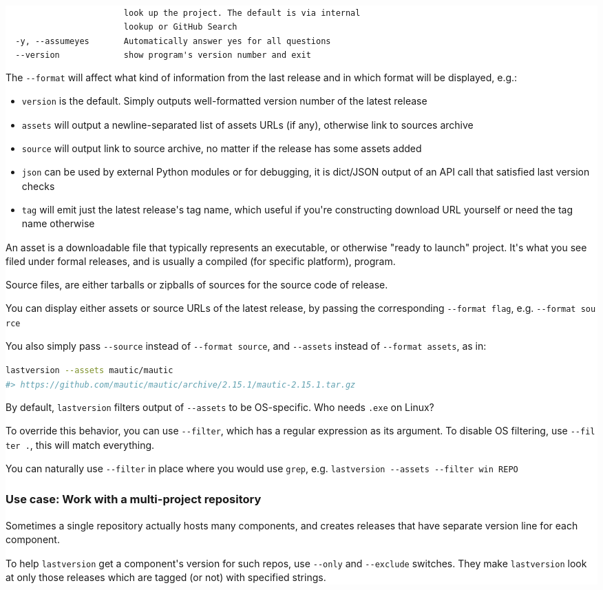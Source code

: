 ```text
                        look up the project. The default is via internal
                        lookup or GitHub Search
  -y, --assumeyes       Automatically answer yes for all questions
  --version             show program's version number and exit

```

The `--format` will affect what kind of information from the last release and in which format will
 be displayed, e.g.:

*   `version` is the default. Simply outputs well-formatted version number of the latest release

*   `assets` will output a newline-separated list of assets URLs (if any), otherwise link to
    sources archive

*   `source` will output link to source archive, no matter if the release has some assets added

*   `json` can be used by external Python modules or for debugging, it is dict/JSON output of an API
    call that satisfied last version checks

*   `tag` will emit just the latest release's tag name, which useful if you're constructing download
    URL yourself or need the tag name otherwise

An asset is a downloadable file that typically represents an executable, or otherwise 
"ready to launch" project. It's what you see filed under formal releases, and is usually a compiled 
(for specific platform), program.

Source files, are either tarballs or zipballs of sources for the source code of release. 

You can display either assets or source URLs of the latest release, by passing the corresponding
 `--format flag`, e.g. `--format source`

You also simply pass `--source` instead of `--format source`, and `--assets` instead of 
`--format assets`, as in:

```bash
lastversion --assets mautic/mautic 
#> https://github.com/mautic/mautic/archive/2.15.1/mautic-2.15.1.tar.gz
```

By default, `lastversion` filters output of `--assets` to be OS-specific. Who needs `.exe` on Linux?

To override this behavior, you can use `--filter`, which has a regular expression as its argument.
To disable OS filtering, use `--filter .`, this will match everything.

You can naturally use `--filter` in place where you would use `grep`, e.g. 
`lastversion --assets --filter win REPO`

### Use case: Work with a multi-project repository

Sometimes a single repository actually hosts many components, and creates releases that
have separate version line for each component. 

To help `lastversion` get a component's version for such repos, use `--only` and `--exclude` 
switches.
They make `lastversion` look at only those releases which are tagged (or not) with specified 
strings.
